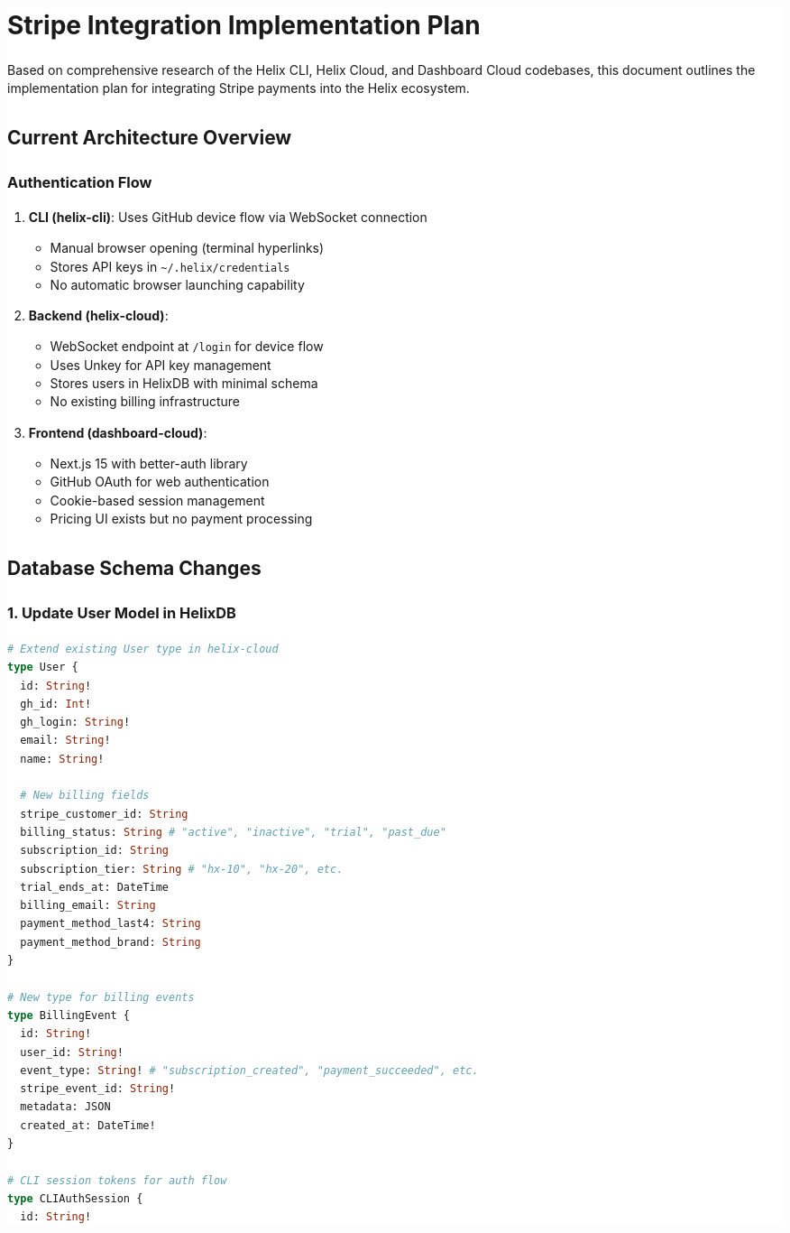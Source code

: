 # Stripe Integration Implementation Plan

Based on comprehensive research of the Helix CLI, Helix Cloud, and Dashboard Cloud codebases, this document outlines the implementation plan for integrating Stripe payments into the Helix ecosystem.

## Current Architecture Overview

### Authentication Flow
1. **CLI (helix-cli)**: Uses GitHub device flow via WebSocket connection
   - Manual browser opening (terminal hyperlinks)
   - Stores API keys in `~/.helix/credentials`
   - No automatic browser launching capability

2. **Backend (helix-cloud)**: 
   - WebSocket endpoint at `/login` for device flow
   - Uses Unkey for API key management
   - Stores users in HelixDB with minimal schema
   - No existing billing infrastructure

3. **Frontend (dashboard-cloud)**:
   - Next.js 15 with better-auth library
   - GitHub OAuth for web authentication
   - Cookie-based session management
   - Pricing UI exists but no payment processing

## Database Schema Changes

### 1. Update User Model in HelixDB

```graphql
# Extend existing User type in helix-cloud
type User {
  id: String!
  gh_id: Int!
  gh_login: String!
  email: String!
  name: String!
  
  # New billing fields
  stripe_customer_id: String
  billing_status: String # "active", "inactive", "trial", "past_due"
  subscription_id: String
  subscription_tier: String # "hx-10", "hx-20", etc.
  trial_ends_at: DateTime
  billing_email: String
  payment_method_last4: String
  payment_method_brand: String
}

# New type for billing events
type BillingEvent {
  id: String!
  user_id: String!
  event_type: String! # "subscription_created", "payment_succeeded", etc.
  stripe_event_id: String!
  metadata: JSON
  created_at: DateTime!
}

# CLI session tokens for auth flow
type CLIAuthSession {
  id: String!
```